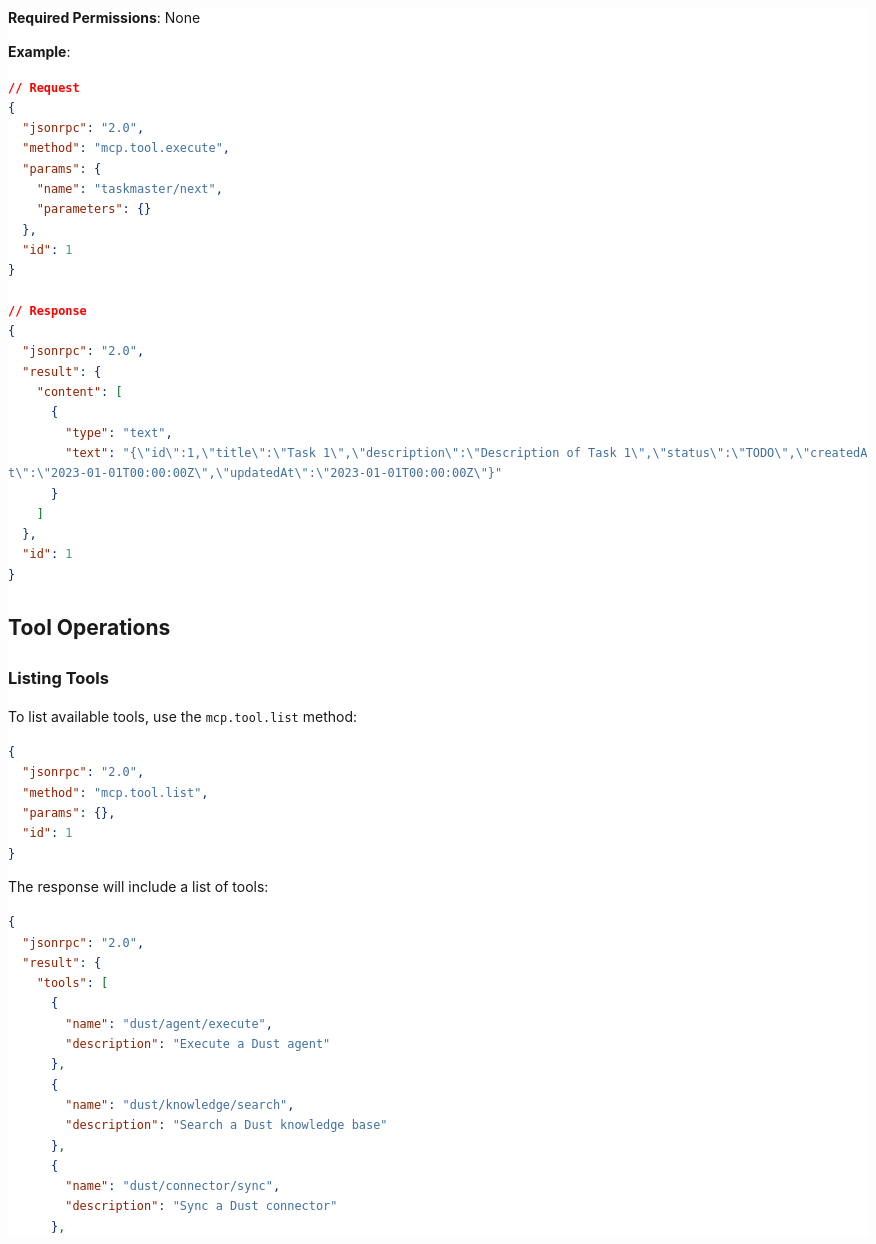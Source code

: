 **Required Permissions**: None

**Example**:

```json
// Request
{
  "jsonrpc": "2.0",
  "method": "mcp.tool.execute",
  "params": {
    "name": "taskmaster/next",
    "parameters": {}
  },
  "id": 1
}

// Response
{
  "jsonrpc": "2.0",
  "result": {
    "content": [
      {
        "type": "text",
        "text": "{\"id\":1,\"title\":\"Task 1\",\"description\":\"Description of Task 1\",\"status\":\"TODO\",\"createdAt\":\"2023-01-01T00:00:00Z\",\"updatedAt\":\"2023-01-01T00:00:00Z\"}"
      }
    ]
  },
  "id": 1
}
```

## Tool Operations

### Listing Tools

To list available tools, use the `mcp.tool.list` method:

```json
{
  "jsonrpc": "2.0",
  "method": "mcp.tool.list",
  "params": {},
  "id": 1
}
```

The response will include a list of tools:

```json
{
  "jsonrpc": "2.0",
  "result": {
    "tools": [
      {
        "name": "dust/agent/execute",
        "description": "Execute a Dust agent"
      },
      {
        "name": "dust/knowledge/search",
        "description": "Search a Dust knowledge base"
      },
      {
        "name": "dust/connector/sync",
        "description": "Sync a Dust connector"
      },
```